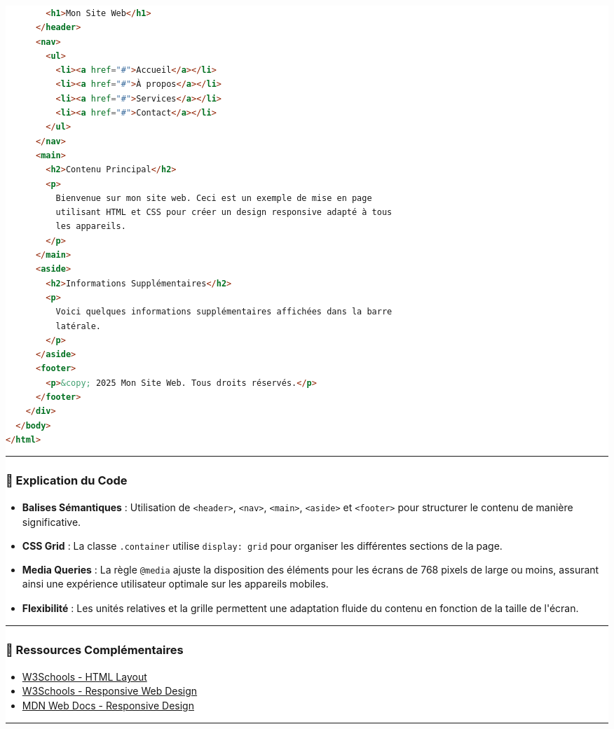 ```html
        <h1>Mon Site Web</h1>
      </header>
      <nav>
        <ul>
          <li><a href="#">Accueil</a></li>
          <li><a href="#">À propos</a></li>
          <li><a href="#">Services</a></li>
          <li><a href="#">Contact</a></li>
        </ul>
      </nav>
      <main>
        <h2>Contenu Principal</h2>
        <p>
          Bienvenue sur mon site web. Ceci est un exemple de mise en page
          utilisant HTML et CSS pour créer un design responsive adapté à tous
          les appareils.
        </p>
      </main>
      <aside>
        <h2>Informations Supplémentaires</h2>
        <p>
          Voici quelques informations supplémentaires affichées dans la barre
          latérale.
        </p>
      </aside>
      <footer>
        <p>&copy; 2025 Mon Site Web. Tous droits réservés.</p>
      </footer>
    </div>
  </body>
</html>
```

---

### 📘 Explication du Code

- **Balises Sémantiques** : Utilisation de `<header>`, `<nav>`, `<main>`, `<aside>` et `<footer>` pour structurer le contenu de manière significative.

- **CSS Grid** : La classe `.container` utilise `display: grid` pour organiser les différentes sections de la page.

- **Media Queries** : La règle `@media` ajuste la disposition des éléments pour les écrans de 768 pixels de large ou moins, assurant ainsi une expérience utilisateur optimale sur les appareils mobiles.

- **Flexibilité** : Les unités relatives et la grille permettent une adaptation fluide du contenu en fonction de la taille de l'écran.

---

### 🔗 Ressources Complémentaires

- [W3Schools - HTML Layout](https://www.w3schools.com/html/html_layout.asp)
- [W3Schools - Responsive Web Design](https://www.w3schools.com/html/html_responsive.asp)
- [MDN Web Docs - Responsive Design](https://developer.mozilla.org/en-US/docs/Learn/CSS/CSS_layout/Responsive_Design)

---
